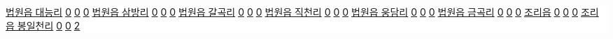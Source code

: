 
  <tr class="item">
    <td><a href="경기도파주시법원읍대능리">법원읍 대능리</a></td>
    <td><a href="경기도파주시법원읍대능리">0</a></td>
    <td><a href="경기도파주시법원읍대능리">0</a></td>
    <td><a href="경기도파주시법원읍대능리">0</a></td>
  </tr>
    

  <tr class="item">
    <td><a href="경기도파주시법원읍삼방리">법원읍 삼방리</a></td>
    <td><a href="경기도파주시법원읍삼방리">0</a></td>
    <td><a href="경기도파주시법원읍삼방리">0</a></td>
    <td><a href="경기도파주시법원읍삼방리">0</a></td>
  </tr>
    

  <tr class="item">
    <td><a href="경기도파주시법원읍갈곡리">법원읍 갈곡리</a></td>
    <td><a href="경기도파주시법원읍갈곡리">0</a></td>
    <td><a href="경기도파주시법원읍갈곡리">0</a></td>
    <td><a href="경기도파주시법원읍갈곡리">0</a></td>
  </tr>
    

  <tr class="item">
    <td><a href="경기도파주시법원읍직천리">법원읍 직천리</a></td>
    <td><a href="경기도파주시법원읍직천리">0</a></td>
    <td><a href="경기도파주시법원읍직천리">0</a></td>
    <td><a href="경기도파주시법원읍직천리">0</a></td>
  </tr>
    

  <tr class="item">
    <td><a href="경기도파주시법원읍웅담리">법원읍 웅담리</a></td>
    <td><a href="경기도파주시법원읍웅담리">0</a></td>
    <td><a href="경기도파주시법원읍웅담리">0</a></td>
    <td><a href="경기도파주시법원읍웅담리">0</a></td>
  </tr>
    

  <tr class="item">
    <td><a href="경기도파주시법원읍금곡리">법원읍 금곡리</a></td>
    <td><a href="경기도파주시법원읍금곡리">0</a></td>
    <td><a href="경기도파주시법원읍금곡리">0</a></td>
    <td><a href="경기도파주시법원읍금곡리">0</a></td>
  </tr>
    

  <tr class="item">
    <td><a href="경기도파주시조리읍">조리읍</a></td>
    <td><a href="경기도파주시조리읍">0</a></td>
    <td><a href="경기도파주시조리읍">0</a></td>
    <td><a href="경기도파주시조리읍">0</a></td>
  </tr>
    

  <tr class="item">
    <td><a href="경기도파주시조리읍봉일천리">조리읍 봉일천리</a></td>
    <td><a href="경기도파주시조리읍봉일천리">0</a></td>
    <td><a href="경기도파주시조리읍봉일천리">0</a></td>
    <td><a href="경기도파주시조리읍봉일천리">2</a></td>
  </tr>
    